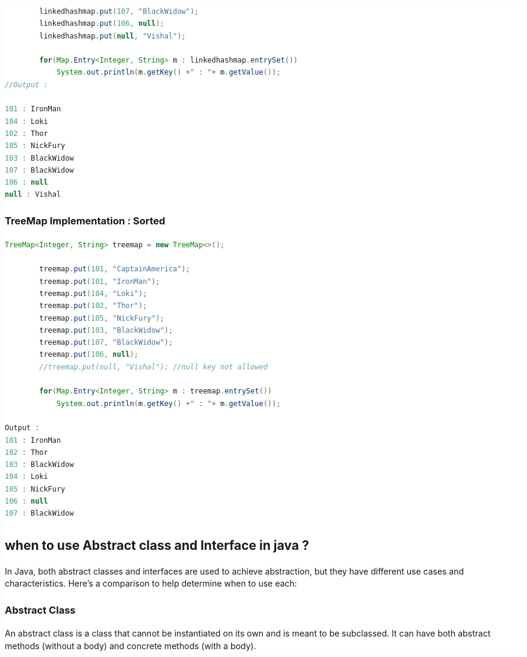 ```java
		linkedhashmap.put(107, "BlackWidow");
		linkedhashmap.put(106, null);   
		linkedhashmap.put(null, "Vishal");

		for(Map.Entry<Integer, String> m : linkedhashmap.entrySet())
			System.out.println(m.getKey() +" : "+ m.getValue());
//Output :

101 : IronMan
104 : Loki
102 : Thor
105 : NickFury
103 : BlackWidow
107 : BlackWidow
106 : null
null : Vishal
```
### TreeMap Implementation : Sorted
```java
TreeMap<Integer, String> treemap = new TreeMap<>();

		treemap.put(101, "CaptainAmerica");
		treemap.put(101, "IronMan");
		treemap.put(104, "Loki");
		treemap.put(102, "Thor");
		treemap.put(105, "NickFury");
		treemap.put(103, "BlackWidow");
		treemap.put(107, "BlackWidow");
		treemap.put(106, null);   
		//treemap.put(null, "Vishal"); //null key not allowed

		for(Map.Entry<Integer, String> m : treemap.entrySet())
			System.out.println(m.getKey() +" : "+ m.getValue());

Output :
101 : IronMan
102 : Thor
103 : BlackWidow
104 : Loki
105 : NickFury
106 : null
107 : BlackWidow
```
## when to use Abstract class and Interface in java ?
In Java, both abstract classes and interfaces are used to achieve abstraction, but they have different use cases and characteristics. Here’s a comparison to help determine when to use each:

### Abstract Class
An abstract class is a class that cannot be instantiated on its own and is meant to be subclassed. It can have both abstract methods (without a body) and concrete methods (with a body).
